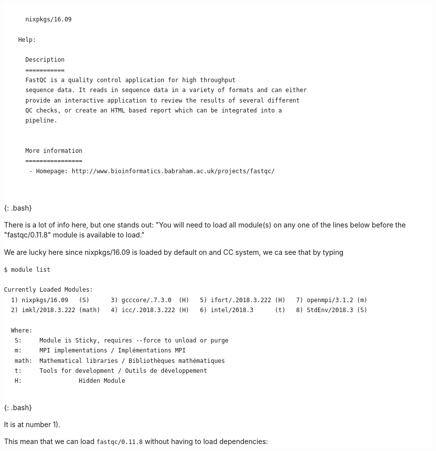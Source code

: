 ~~~

      nixpkgs/16.09

    Help:

      Description
      ===========
      FastQC is a quality control application for high throughput
      sequence data. It reads in sequence data in a variety of formats and can either
      provide an interactive application to review the results of several different
      QC checks, or create an HTML based report which can be integrated into a
      pipeline.


      More information
      ================
       - Homepage: http://www.bioinformatics.babraham.ac.uk/projects/fastqc/



~~~
{: .bash}  

There is a lot of info here, but one stands out:  "You will need to load all module(s) on any one of the lines below before the "fastqc/0.11.8" module is available to load."

We are lucky here since nixpkgs/16.09 is loaded by default on and CC system, we ca see that by typing

~~~
$ module list

Currently Loaded Modules:
  1) nixpkgs/16.09   (S)      3) gcccore/.7.3.0  (H)   5) ifort/.2018.3.222 (H)   7) openmpi/3.1.2 (m)
  2) imkl/2018.3.222 (math)   4) icc/.2018.3.222 (H)   6) intel/2018.3      (t)   8) StdEnv/2018.3 (S)

  Where:
   S:     Module is Sticky, requires --force to unload or purge
   m:     MPI implementations / Implémentations MPI
   math:  Mathematical libraries / Bibliothèques mathématiques
   t:     Tools for development / Outils de développement
   H:                Hidden Module


~~~
{: .bash}

It is at number 1).


This mean that we can load `fastqc/0.11.8` without having to load dependencies:
